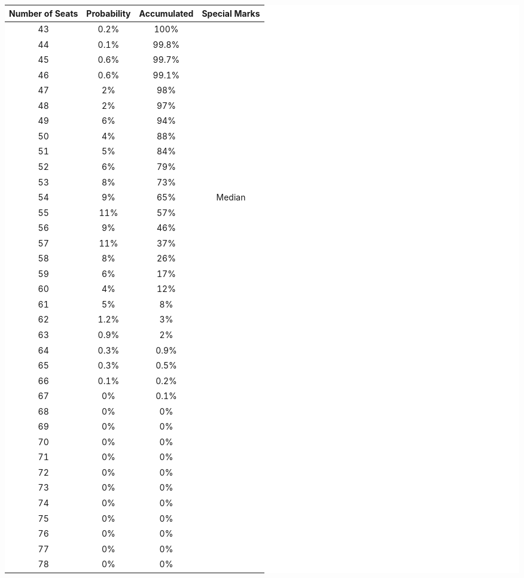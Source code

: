 | Number of Seats | Probability | Accumulated | Special Marks |
|:---------------:|:-----------:|:-----------:|:-------------:|
| 43 | 0.2% | 100% |  |
| 44 | 0.1% | 99.8% |  |
| 45 | 0.6% | 99.7% |  |
| 46 | 0.6% | 99.1% |  |
| 47 | 2% | 98% |  |
| 48 | 2% | 97% |  |
| 49 | 6% | 94% |  |
| 50 | 4% | 88% |  |
| 51 | 5% | 84% |  |
| 52 | 6% | 79% |  |
| 53 | 8% | 73% |  |
| 54 | 9% | 65% | Median |
| 55 | 11% | 57% |  |
| 56 | 9% | 46% |  |
| 57 | 11% | 37% |  |
| 58 | 8% | 26% |  |
| 59 | 6% | 17% |  |
| 60 | 4% | 12% |  |
| 61 | 5% | 8% |  |
| 62 | 1.2% | 3% |  |
| 63 | 0.9% | 2% |  |
| 64 | 0.3% | 0.9% |  |
| 65 | 0.3% | 0.5% |  |
| 66 | 0.1% | 0.2% |  |
| 67 | 0% | 0.1% |  |
| 68 | 0% | 0% |  |
| 69 | 0% | 0% |  |
| 70 | 0% | 0% |  |
| 71 | 0% | 0% |  |
| 72 | 0% | 0% |  |
| 73 | 0% | 0% |  |
| 74 | 0% | 0% |  |
| 75 | 0% | 0% |  |
| 76 | 0% | 0% |  |
| 77 | 0% | 0% |  |
| 78 | 0% | 0% |  |